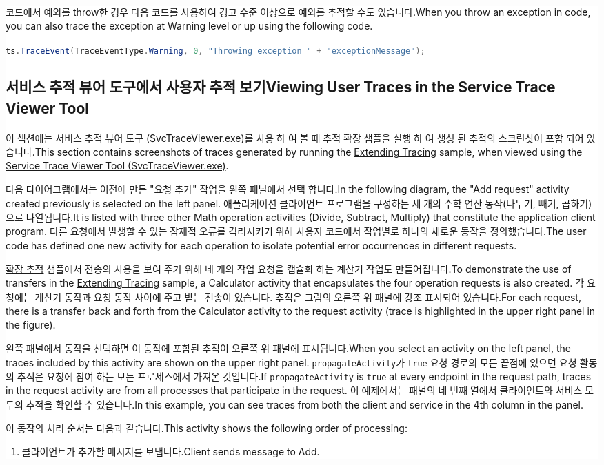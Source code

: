 <span data-ttu-id="8610c-131">코드에서 예외를 throw한 경우 다음 코드를 사용하여 경고 수준 이상으로 예외를 추적할 수도 있습니다.</span><span class="sxs-lookup"><span data-stu-id="8610c-131">When you throw an exception in code, you can also trace the exception at Warning level or up using the following code.</span></span>

```csharp
ts.TraceEvent(TraceEventType.Warning, 0, "Throwing exception " + "exceptionMessage");
```

## <a name="viewing-user-traces-in-the-service-trace-viewer-tool"></a><span data-ttu-id="8610c-132">서비스 추적 뷰어 도구에서 사용자 추적 보기</span><span class="sxs-lookup"><span data-stu-id="8610c-132">Viewing User Traces in the Service Trace Viewer Tool</span></span>

<span data-ttu-id="8610c-133">이 섹션에는 [서비스 추적 뷰어 도구 (SvcTraceViewer.exe)](../../service-trace-viewer-tool-svctraceviewer-exe.md)를 사용 하 여 볼 때 [추적 확장](../../samples/extending-tracing.md) 샘플을 실행 하 여 생성 된 추적의 스크린샷이 포함 되어 있습니다.</span><span class="sxs-lookup"><span data-stu-id="8610c-133">This section contains screenshots of traces generated by running the [Extending Tracing](../../samples/extending-tracing.md) sample, when viewed using the [Service Trace Viewer Tool (SvcTraceViewer.exe)](../../service-trace-viewer-tool-svctraceviewer-exe.md).</span></span>

<span data-ttu-id="8610c-134">다음 다이어그램에서는 이전에 만든 "요청 추가" 작업을 왼쪽 패널에서 선택 합니다.</span><span class="sxs-lookup"><span data-stu-id="8610c-134">In the following diagram, the "Add request" activity created previously is selected on the left panel.</span></span> <span data-ttu-id="8610c-135">애플리케이션 클라이언트 프로그램을 구성하는 세 개의 수학 연산 동작(나누기, 빼기, 곱하기)으로 나열됩니다.</span><span class="sxs-lookup"><span data-stu-id="8610c-135">It is listed with three other Math operation activities (Divide, Subtract, Multiply) that constitute the application client program.</span></span> <span data-ttu-id="8610c-136">다른 요청에서 발생할 수 있는 잠재적 오류를 격리시키기 위해 사용자 코드에서 작업별로 하나의 새로운 동작을 정의했습니다.</span><span class="sxs-lookup"><span data-stu-id="8610c-136">The user code has defined one new activity for each operation to isolate potential error occurrences in different requests.</span></span>

<span data-ttu-id="8610c-137">[확장 추적](../../samples/extending-tracing.md) 샘플에서 전송의 사용을 보여 주기 위해 네 개의 작업 요청을 캡슐화 하는 계산기 작업도 만들어집니다.</span><span class="sxs-lookup"><span data-stu-id="8610c-137">To demonstrate the use of transfers in the [Extending Tracing](../../samples/extending-tracing.md) sample, a Calculator activity that encapsulates the four operation requests is also created.</span></span> <span data-ttu-id="8610c-138">각 요청에는 계산기 동작과 요청 동작 사이에 주고 받는 전송이 있습니다. 추적은 그림의 오른쪽 위 패널에 강조 표시되어 있습니다.</span><span class="sxs-lookup"><span data-stu-id="8610c-138">For each request, there is a transfer back and forth from the Calculator activity to the request activity (trace is highlighted in the upper right panel in the figure).</span></span>

<span data-ttu-id="8610c-139">왼쪽 패널에서 동작을 선택하면 이 동작에 포함된 추적이 오른쪽 위 패널에 표시됩니다.</span><span class="sxs-lookup"><span data-stu-id="8610c-139">When you select an activity on the left panel, the traces included by this activity are shown on the upper right panel.</span></span> <span data-ttu-id="8610c-140">`propagateActivity`가 `true` 요청 경로의 모든 끝점에 있으면 요청 활동의 추적은 요청에 참여 하는 모든 프로세스에서 가져온 것입니다.</span><span class="sxs-lookup"><span data-stu-id="8610c-140">If `propagateActivity` is `true` at every endpoint in the request path, traces in the request activity are from all processes that participate in the request.</span></span> <span data-ttu-id="8610c-141">이 예제에서는 패널의 네 번째 열에서 클라이언트와 서비스 모두의 추적을 확인할 수 있습니다.</span><span class="sxs-lookup"><span data-stu-id="8610c-141">In this example, you can see traces from both the client and service in the 4th column in the panel.</span></span>

<span data-ttu-id="8610c-142">이 동작의 처리 순서는 다음과 같습니다.</span><span class="sxs-lookup"><span data-stu-id="8610c-142">This activity shows the following order of processing:</span></span>

1. <span data-ttu-id="8610c-143">클라이언트가 추가할 메시지를 보냅니다.</span><span class="sxs-lookup"><span data-stu-id="8610c-143">Client sends message to Add.</span></span>
